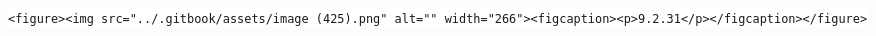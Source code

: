     <figure><img src="../.gitbook/assets/image (425).png" alt="" width="266"><figcaption><p>9.2.31</p></figcaption></figure>



